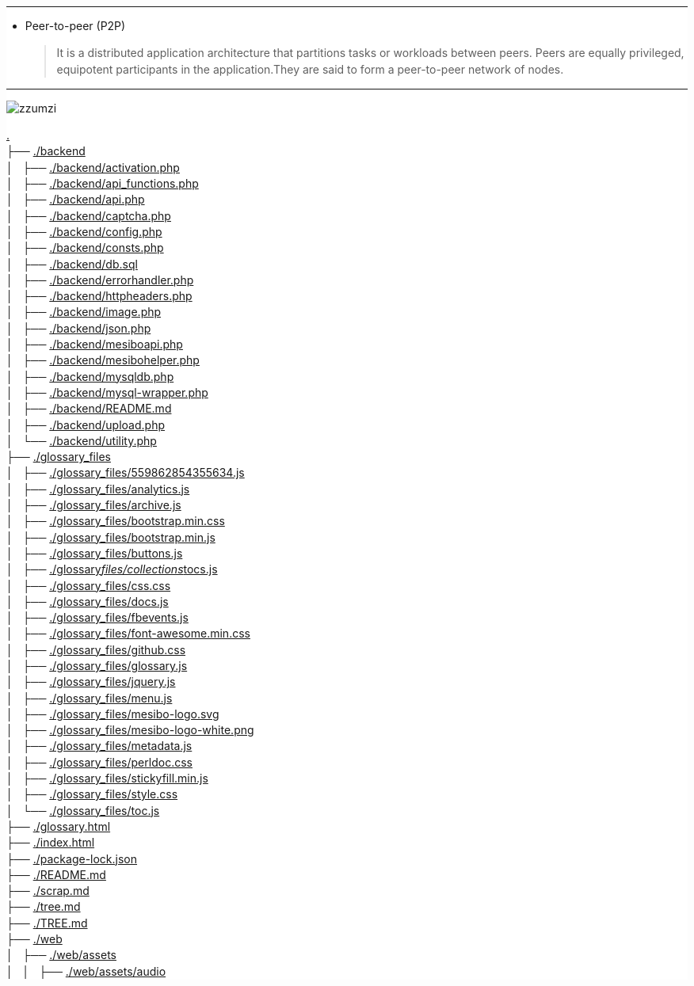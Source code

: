 ------------------------------------------------------------------------

-   Peer-to-peer (P2P)

    > It is a distributed application architecture that partitions tasks or workloads between peers. Peers are equally privileged, equipotent participants in the application.They are said to form a peer-to-peer network of nodes.

------------------------------------------------------------------------

![zzumzi](https://github.com/bgoonz/zumzi-chat-messenger/blob/master/zumzi.PNG?raw=true)

[.](.)  
├── [./backend](./backend)  
│   ├── [./backend/activation.php](./backend/activation.php)  
│   ├── [./backend/api\_functions.php](./backend/api_functions.php)  
│   ├── [./backend/api.php](./backend/api.php)  
│   ├── [./backend/captcha.php](./backend/captcha.php)  
│   ├── [./backend/config.php](./backend/config.php)  
│   ├── [./backend/consts.php](./backend/consts.php)  
│   ├── [./backend/db.sql](./backend/db.sql)  
│   ├── [./backend/errorhandler.php](./backend/errorhandler.php)  
│   ├── [./backend/httpheaders.php](./backend/httpheaders.php)  
│   ├── [./backend/image.php](./backend/image.php)  
│   ├── [./backend/json.php](./backend/json.php)  
│   ├── [./backend/mesiboapi.php](./backend/mesiboapi.php)  
│   ├── [./backend/mesibohelper.php](./backend/mesibohelper.php)  
│   ├── [./backend/mysqldb.php](./backend/mysqldb.php)  
│   ├── [./backend/mysql-wrapper.php](./backend/mysql-wrapper.php)  
│   ├── [./backend/README.md](./backend/README.md)  
│   ├── [./backend/upload.php](./backend/upload.php)  
│   └── [./backend/utility.php](./backend/utility.php)  
├── [./glossary\_files](./glossary_files)  
│   ├── [./glossary\_files/559862854355634.js](./glossary_files/559862854355634.js)  
│   ├── [./glossary\_files/analytics.js](./glossary_files/analytics.js)  
│   ├── [./glossary\_files/archive.js](./glossary_files/archive.js)  
│   ├── [./glossary\_files/bootstrap.min.css](./glossary_files/bootstrap.min.css)  
│   ├── [./glossary\_files/bootstrap.min.js](./glossary_files/bootstrap.min.js)  
│   ├── [./glossary\_files/buttons.js](./glossary_files/buttons.js)  
│   ├── [./glossary*files/collections*tocs.js](./glossary_files/collections_tocs.js)  
│   ├── [./glossary\_files/css.css](./glossary_files/css.css)  
│   ├── [./glossary\_files/docs.js](./glossary_files/docs.js)  
│   ├── [./glossary\_files/fbevents.js](./glossary_files/fbevents.js)  
│   ├── [./glossary\_files/font-awesome.min.css](./glossary_files/font-awesome.min.css)  
│   ├── [./glossary\_files/github.css](./glossary_files/github.css)  
│   ├── [./glossary\_files/glossary.js](./glossary_files/glossary.js)  
│   ├── [./glossary\_files/jquery.js](./glossary_files/jquery.js)  
│   ├── [./glossary\_files/menu.js](./glossary_files/menu.js)  
│   ├── [./glossary\_files/mesibo-logo.svg](./glossary_files/mesibo-logo.svg)  
│   ├── [./glossary\_files/mesibo-logo-white.png](./glossary_files/mesibo-logo-white.png)  
│   ├── [./glossary\_files/metadata.js](./glossary_files/metadata.js)  
│   ├── [./glossary\_files/perldoc.css](./glossary_files/perldoc.css)  
│   ├── [./glossary\_files/stickyfill.min.js](./glossary_files/stickyfill.min.js)  
│   ├── [./glossary\_files/style.css](./glossary_files/style.css)  
│   └── [./glossary\_files/toc.js](./glossary_files/toc.js)  
├── [./glossary.html](./glossary.html)  
├── [./index.html](/docs/interact/video-chat/)  
├── [./package-lock.json](./package-lock.json)  
├── [./README.md](./README.md)  
├── [./scrap.md](./scrap.md)  
├── [./tree.md](./tree.md)  
├── [./TREE.md](./TREE.md)  
├── [./web](./web)  
│   ├── [./web/assets](./web/assets)  
│   │   ├── [./web/assets/audio](./web/assets/audio)  
